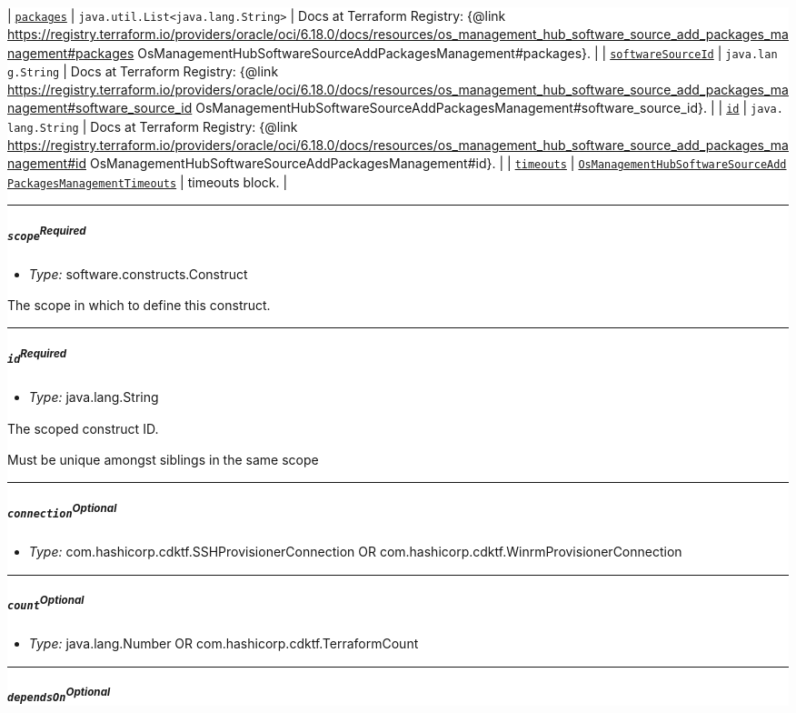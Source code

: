 | <code><a href="#rhizo-co-terraform-provider-oci.osManagementHubSoftwareSourceAddPackagesManagement.OsManagementHubSoftwareSourceAddPackagesManagement.Initializer.parameter.packages">packages</a></code> | <code>java.util.List<java.lang.String></code> | Docs at Terraform Registry: {@link https://registry.terraform.io/providers/oracle/oci/6.18.0/docs/resources/os_management_hub_software_source_add_packages_management#packages OsManagementHubSoftwareSourceAddPackagesManagement#packages}. |
| <code><a href="#rhizo-co-terraform-provider-oci.osManagementHubSoftwareSourceAddPackagesManagement.OsManagementHubSoftwareSourceAddPackagesManagement.Initializer.parameter.softwareSourceId">softwareSourceId</a></code> | <code>java.lang.String</code> | Docs at Terraform Registry: {@link https://registry.terraform.io/providers/oracle/oci/6.18.0/docs/resources/os_management_hub_software_source_add_packages_management#software_source_id OsManagementHubSoftwareSourceAddPackagesManagement#software_source_id}. |
| <code><a href="#rhizo-co-terraform-provider-oci.osManagementHubSoftwareSourceAddPackagesManagement.OsManagementHubSoftwareSourceAddPackagesManagement.Initializer.parameter.id">id</a></code> | <code>java.lang.String</code> | Docs at Terraform Registry: {@link https://registry.terraform.io/providers/oracle/oci/6.18.0/docs/resources/os_management_hub_software_source_add_packages_management#id OsManagementHubSoftwareSourceAddPackagesManagement#id}. |
| <code><a href="#rhizo-co-terraform-provider-oci.osManagementHubSoftwareSourceAddPackagesManagement.OsManagementHubSoftwareSourceAddPackagesManagement.Initializer.parameter.timeouts">timeouts</a></code> | <code><a href="#rhizo-co-terraform-provider-oci.osManagementHubSoftwareSourceAddPackagesManagement.OsManagementHubSoftwareSourceAddPackagesManagementTimeouts">OsManagementHubSoftwareSourceAddPackagesManagementTimeouts</a></code> | timeouts block. |

---

##### `scope`<sup>Required</sup> <a name="scope" id="rhizo-co-terraform-provider-oci.osManagementHubSoftwareSourceAddPackagesManagement.OsManagementHubSoftwareSourceAddPackagesManagement.Initializer.parameter.scope"></a>

- *Type:* software.constructs.Construct

The scope in which to define this construct.

---

##### `id`<sup>Required</sup> <a name="id" id="rhizo-co-terraform-provider-oci.osManagementHubSoftwareSourceAddPackagesManagement.OsManagementHubSoftwareSourceAddPackagesManagement.Initializer.parameter.id"></a>

- *Type:* java.lang.String

The scoped construct ID.

Must be unique amongst siblings in the same scope

---

##### `connection`<sup>Optional</sup> <a name="connection" id="rhizo-co-terraform-provider-oci.osManagementHubSoftwareSourceAddPackagesManagement.OsManagementHubSoftwareSourceAddPackagesManagement.Initializer.parameter.connection"></a>

- *Type:* com.hashicorp.cdktf.SSHProvisionerConnection OR com.hashicorp.cdktf.WinrmProvisionerConnection

---

##### `count`<sup>Optional</sup> <a name="count" id="rhizo-co-terraform-provider-oci.osManagementHubSoftwareSourceAddPackagesManagement.OsManagementHubSoftwareSourceAddPackagesManagement.Initializer.parameter.count"></a>

- *Type:* java.lang.Number OR com.hashicorp.cdktf.TerraformCount

---

##### `dependsOn`<sup>Optional</sup> <a name="dependsOn" id="rhizo-co-terraform-provider-oci.osManagementHubSoftwareSourceAddPackagesManagement.OsManagementHubSoftwareSourceAddPackagesManagement.Initializer.parameter.dependsOn"></a>
